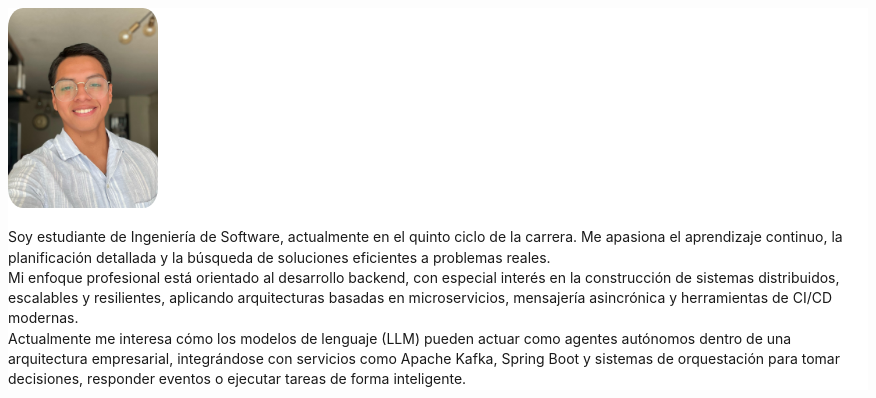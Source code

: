   <img src="assets/images/cap1/jahaziel.jpg" alt="Descripción de la imagen" style="width: 150px; margin-right: 20px; border-radius: 10%;">
  <div style="flex: 1;">
  <p>Soy estudiante de Ingeniería de Software, actualmente en el quinto ciclo de la carrera. Me apasiona el aprendizaje continuo, la planificación detallada y la búsqueda de soluciones eficientes a problemas reales. <br>
  Mi enfoque profesional está orientado al desarrollo backend, con especial interés en la construcción de sistemas distribuidos, escalables y resilientes, aplicando arquitecturas basadas en microservicios, mensajería asincrónica y herramientas de CI/CD modernas. <br>
  Actualmente me interesa cómo los modelos de lenguaje (LLM) pueden actuar como agentes autónomos dentro de una arquitectura empresarial, integrándose con servicios como Apache Kafka, Spring Boot y sistemas de orquestación para tomar decisiones, responder eventos o ejecutar tareas de forma inteligente. <br>